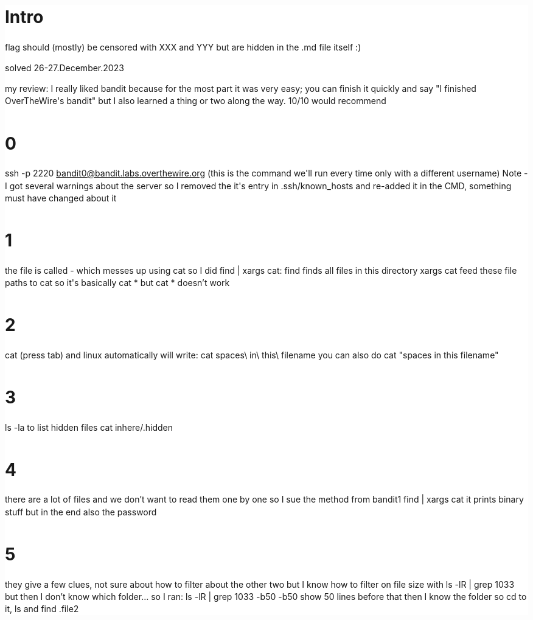 # Intro
flag should (mostly) be censored with XXX and YYY but are hidden in the .md file itself :)

solved 26-27.December.2023

my review: I really liked bandit because for the most part it was very easy; you can finish it quickly and say "I finished OverTheWire's bandit" but I also learned a thing or two along the way. 10/10 would recommend 

# 0
ssh -p 2220 bandit0@bandit.labs.overthewire.org (this is the command we'll run every time only with a different username)
Note - I got several warnings about the server so I removed the it's entry in .ssh/known_hosts and re-added it in the CMD, something must have changed about it



# 1

the file is called - which messes up using cat so I did find | xargs cat:
find finds all files in this directory
xargs cat feed these file paths to cat so it's basically cat * but cat * doesn’t work


# 2
cat (press tab) and linux automatically will write: cat spaces\ in\ this\ filename
you can also do cat "spaces in this filename"


# 3
ls -la to list hidden files
cat inhere/.hidden


# 4
there are a lot of files and we don’t want to read them one by one so I sue the method from bandit1
find | xargs cat
it prints binary stuff but in the end also the password


# 5
they give a few clues, not sure about how to filter about the other two but I know how to filter on file size with ls -lR | grep 1033
but then I don’t know which folder… so I ran: ls -lR | grep 1033 -b50
-b50 show 50 lines before that
then I know the folder so cd to it, ls and find .file2
